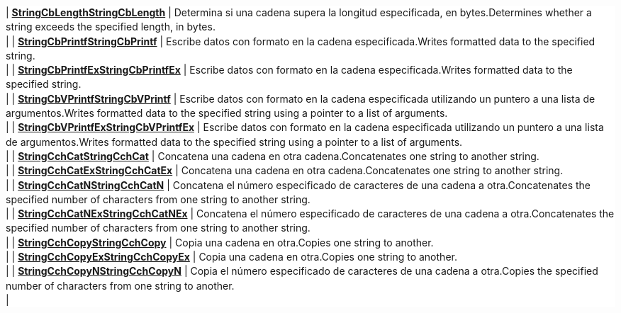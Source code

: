 | [<span data-ttu-id="7007c-228">**StringCbLength**</span><span class="sxs-lookup"><span data-stu-id="7007c-228">**StringCbLength**</span></span>](/windows/desktop/api/Strsafe/nf-strsafe-stringcblengtha)         | <span data-ttu-id="7007c-229">Determina si una cadena supera la longitud especificada, en bytes.</span><span class="sxs-lookup"><span data-stu-id="7007c-229">Determines whether a string exceeds the specified length, in bytes.</span></span><br/>                   |
| [<span data-ttu-id="7007c-230">**StringCbPrintf**</span><span class="sxs-lookup"><span data-stu-id="7007c-230">**StringCbPrintf**</span></span>](/windows/desktop/api/Strsafe/nf-strsafe-stringcbprintfa)         | <span data-ttu-id="7007c-231">Escribe datos con formato en la cadena especificada.</span><span class="sxs-lookup"><span data-stu-id="7007c-231">Writes formatted data to the specified string.</span></span><br/>                                        |
| [<span data-ttu-id="7007c-232">**StringCbPrintfEx**</span><span class="sxs-lookup"><span data-stu-id="7007c-232">**StringCbPrintfEx**</span></span>](/windows/desktop/api/Strsafe/nf-strsafe-stringcbprintfexa)     | <span data-ttu-id="7007c-233">Escribe datos con formato en la cadena especificada.</span><span class="sxs-lookup"><span data-stu-id="7007c-233">Writes formatted data to the specified string.</span></span><br/>                                        |
| [<span data-ttu-id="7007c-234">**StringCbVPrintf**</span><span class="sxs-lookup"><span data-stu-id="7007c-234">**StringCbVPrintf**</span></span>](/windows/desktop/api/Strsafe/nf-strsafe-stringcbvprintfa)       | <span data-ttu-id="7007c-235">Escribe datos con formato en la cadena especificada utilizando un puntero a una lista de argumentos.</span><span class="sxs-lookup"><span data-stu-id="7007c-235">Writes formatted data to the specified string using a pointer to a list of arguments.</span></span><br/> |
| [<span data-ttu-id="7007c-236">**StringCbVPrintfEx**</span><span class="sxs-lookup"><span data-stu-id="7007c-236">**StringCbVPrintfEx**</span></span>](/windows/desktop/api/Strsafe/nf-strsafe-stringcbvprintfexa)   | <span data-ttu-id="7007c-237">Escribe datos con formato en la cadena especificada utilizando un puntero a una lista de argumentos.</span><span class="sxs-lookup"><span data-stu-id="7007c-237">Writes formatted data to the specified string using a pointer to a list of arguments.</span></span><br/> |
| [<span data-ttu-id="7007c-238">**StringCchCat**</span><span class="sxs-lookup"><span data-stu-id="7007c-238">**StringCchCat**</span></span>](/windows/desktop/api/Strsafe/nf-strsafe-stringcchcata)             | <span data-ttu-id="7007c-239">Concatena una cadena en otra cadena.</span><span class="sxs-lookup"><span data-stu-id="7007c-239">Concatenates one string to another string.</span></span><br/>                                            |
| [<span data-ttu-id="7007c-240">**StringCchCatEx**</span><span class="sxs-lookup"><span data-stu-id="7007c-240">**StringCchCatEx**</span></span>](/windows/desktop/api/Strsafe/nf-strsafe-stringcchcatexa)         | <span data-ttu-id="7007c-241">Concatena una cadena en otra cadena.</span><span class="sxs-lookup"><span data-stu-id="7007c-241">Concatenates one string to another string.</span></span><br/>                                            |
| [<span data-ttu-id="7007c-242">**StringCchCatN**</span><span class="sxs-lookup"><span data-stu-id="7007c-242">**StringCchCatN**</span></span>](/windows/desktop/api/Strsafe/nf-strsafe-stringcchcatna)           | <span data-ttu-id="7007c-243">Concatena el número especificado de caracteres de una cadena a otra.</span><span class="sxs-lookup"><span data-stu-id="7007c-243">Concatenates the specified number of characters from one string to another string.</span></span><br/>    |
| [<span data-ttu-id="7007c-244">**StringCchCatNEx**</span><span class="sxs-lookup"><span data-stu-id="7007c-244">**StringCchCatNEx**</span></span>](/windows/desktop/api/Strsafe/nf-strsafe-stringcchcatnexa)       | <span data-ttu-id="7007c-245">Concatena el número especificado de caracteres de una cadena a otra.</span><span class="sxs-lookup"><span data-stu-id="7007c-245">Concatenates the specified number of characters from one string to another string.</span></span><br/>    |
| [<span data-ttu-id="7007c-246">**StringCchCopy**</span><span class="sxs-lookup"><span data-stu-id="7007c-246">**StringCchCopy**</span></span>](/windows/desktop/api/Strsafe/nf-strsafe-stringcchcopya)           | <span data-ttu-id="7007c-247">Copia una cadena en otra.</span><span class="sxs-lookup"><span data-stu-id="7007c-247">Copies one string to another.</span></span><br/>                                                         |
| [<span data-ttu-id="7007c-248">**StringCchCopyEx**</span><span class="sxs-lookup"><span data-stu-id="7007c-248">**StringCchCopyEx**</span></span>](/windows/desktop/api/Strsafe/nf-strsafe-stringcchcopyexa)       | <span data-ttu-id="7007c-249">Copia una cadena en otra.</span><span class="sxs-lookup"><span data-stu-id="7007c-249">Copies one string to another.</span></span><br/>                                                         |
| [<span data-ttu-id="7007c-250">**StringCchCopyN**</span><span class="sxs-lookup"><span data-stu-id="7007c-250">**StringCchCopyN**</span></span>](/windows/desktop/api/Strsafe/nf-strsafe-stringcchcopyna)         | <span data-ttu-id="7007c-251">Copia el número especificado de caracteres de una cadena a otra.</span><span class="sxs-lookup"><span data-stu-id="7007c-251">Copies the specified number of characters from one string to another.</span></span><br/>                 |